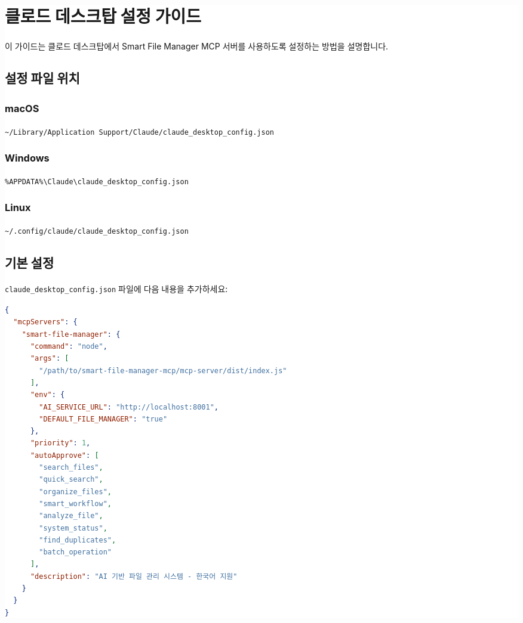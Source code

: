 # 클로드 데스크탑 설정 가이드

이 가이드는 클로드 데스크탑에서 Smart File Manager MCP 서버를 사용하도록 설정하는 방법을 설명합니다.

## 설정 파일 위치

### macOS
```
~/Library/Application Support/Claude/claude_desktop_config.json
```

### Windows
```
%APPDATA%\Claude\claude_desktop_config.json
```

### Linux
```
~/.config/claude/claude_desktop_config.json
```

## 기본 설정

`claude_desktop_config.json` 파일에 다음 내용을 추가하세요:

```json
{
  "mcpServers": {
    "smart-file-manager": {
      "command": "node",
      "args": [
        "/path/to/smart-file-manager-mcp/mcp-server/dist/index.js"
      ],
      "env": {
        "AI_SERVICE_URL": "http://localhost:8001",
        "DEFAULT_FILE_MANAGER": "true"
      },
      "priority": 1,
      "autoApprove": [
        "search_files",
        "quick_search",
        "organize_files",
        "smart_workflow",
        "analyze_file",
        "system_status",
        "find_duplicates",
        "batch_operation"
      ],
      "description": "AI 기반 파일 관리 시스템 - 한국어 지원"
    }
  }
}
```
